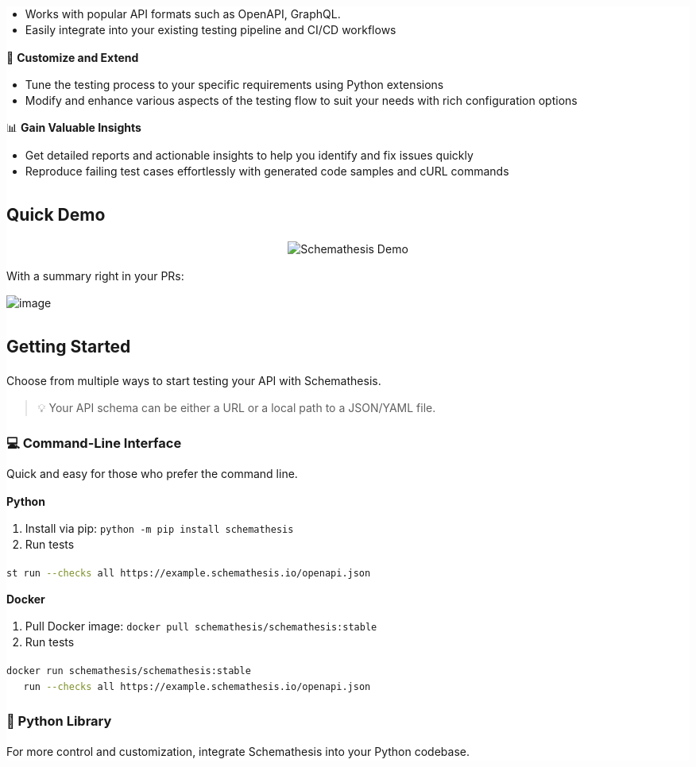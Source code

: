 - Works with popular API formats such as OpenAPI, GraphQL.
- Easily integrate into your existing testing pipeline and CI/CD workflows

🔧 **Customize and Extend**

- Tune the testing process to your specific requirements using Python extensions
- Modify and enhance various aspects of the testing flow to suit your needs with rich configuration options

📊 **Gain Valuable Insights**

- Get detailed reports and actionable insights to help you identify and fix issues quickly
- Reproduce failing test cases effortlessly with generated code samples and cURL commands

## Quick Demo

<p align="center">
  <img src="https://raw.githubusercontent.com/schemathesis/schemathesis/master/img/demo.gif" alt="Schemathesis Demo"/>
</p>

With a summary right in your PRs:

![image](https://raw.githubusercontent.com/schemathesis/schemathesis/master/img/service_github_report.png)

## Getting Started

Choose from multiple ways to start testing your API with Schemathesis.

> 💡 Your API schema can be either a URL or a local path to a JSON/YAML file.

### 💻 Command-Line Interface

Quick and easy for those who prefer the command line.

**Python**

1. Install via pip: `python -m pip install schemathesis`
2. Run tests

```bash
st run --checks all https://example.schemathesis.io/openapi.json
```

**Docker**

1. Pull Docker image: `docker pull schemathesis/schemathesis:stable`
2. Run tests

```bash
docker run schemathesis/schemathesis:stable
   run --checks all https://example.schemathesis.io/openapi.json
```

### 🐍 Python Library

For more control and customization, integrate Schemathesis into your Python codebase.
